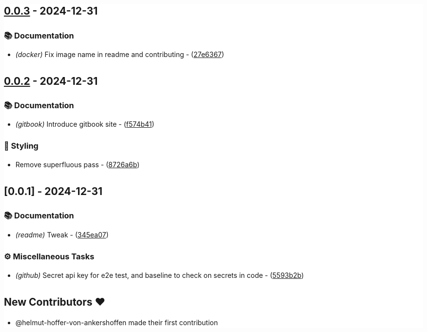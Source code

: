 
## [0.0.3](https://github.com/helmut-hoffer-von-ankershoffen/brave-search-python-client/compare/v0.0.2..v0.0.3) - 2024-12-31

### 📚 Documentation

- *(docker)* Fix image name in readme and contributing - ([27e6367](https://github.com/helmut-hoffer-von-ankershoffen/brave-search-python-client/commit/27e63677561160fd35eb38b04196acdcbfc55590))


## [0.0.2](https://github.com/helmut-hoffer-von-ankershoffen/brave-search-python-client/compare/v0.0.1..v0.0.2) - 2024-12-31

### 📚 Documentation

- *(gitbook)* Introduce gitbook site - ([f574b41](https://github.com/helmut-hoffer-von-ankershoffen/brave-search-python-client/commit/f574b41d40218915de3ff5095c41f3f6ffb6b04d))

### 🎨 Styling

- Remove superfluous pass - ([8726a6b](https://github.com/helmut-hoffer-von-ankershoffen/brave-search-python-client/commit/8726a6bd15a58cdcfc18105ccb2247157b870c16))


## [0.0.1] - 2024-12-31

### 📚 Documentation

- *(readme)* Tweak - ([345ea07](https://github.com/helmut-hoffer-von-ankershoffen/brave-search-python-client/commit/345ea07ffcae7ab30717954eb00a70b1c4045dc7))

### ⚙️ Miscellaneous Tasks

- *(github)* Secret api key for e2e test, and baseline to check on secrets in code - ([5593b2b](https://github.com/helmut-hoffer-von-ankershoffen/brave-search-python-client/commit/5593b2b6975703797476d28731788e5d7e9e40e9))

## New Contributors ❤️

* @helmut-hoffer-von-ankershoffen made their first contribution


